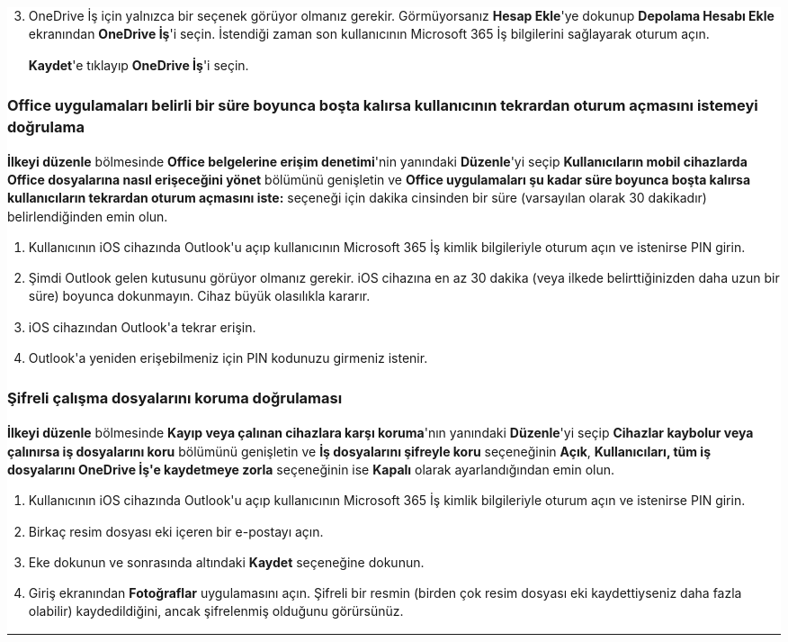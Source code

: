 3. OneDrive İş için yalnızca bir seçenek görüyor olmanız gerekir. Görmüyorsanız **Hesap Ekle**'ye dokunup **Depolama Hesabı Ekle** ekranından **OneDrive İş**'i seçin. İstendiği zaman son kullanıcının Microsoft 365 İş bilgilerini sağlayarak oturum açın. 
    
    **Kaydet**'e tıklayıp **OneDrive İş**'i seçin.
    
### <a name="validate-require-user-to-sign-in-again-if-office-apps-have-been-idle-for-a-specified-time"></a>Office uygulamaları belirli bir süre boyunca boşta kalırsa kullanıcının tekrardan oturum açmasını istemeyi doğrulama

**İlkeyi düzenle** bölmesinde **Office belgelerine erişim denetimi**'nin yanındaki **Düzenle**'yi seçip **Kullanıcıların mobil cihazlarda Office dosyalarına nasıl erişeceğini yönet** bölümünü genişletin ve **Office uygulamaları şu kadar süre boyunca boşta kalırsa kullanıcıların tekrardan oturum açmasını iste:** seçeneği için dakika cinsinden bir süre (varsayılan olarak 30 dakikadır) belirlendiğinden emin olun. 
  
1. Kullanıcının iOS cihazında Outlook'u açıp kullanıcının Microsoft 365 İş kimlik bilgileriyle oturum açın ve istenirse PIN girin.
    
2. Şimdi Outlook gelen kutusunu görüyor olmanız gerekir. iOS cihazına en az 30 dakika (veya ilkede belirttiğinizden daha uzun bir süre) boyunca dokunmayın. Cihaz büyük olasılıkla kararır.
    
3. iOS cihazından Outlook'a tekrar erişin.
    
4. Outlook'a yeniden erişebilmeniz için PIN kodunuzu girmeniz istenir.
    
### <a name="validate-protect-work-files-with-encryption"></a>Şifreli çalışma dosyalarını koruma doğrulaması

**İlkeyi düzenle** bölmesinde **Kayıp veya çalınan cihazlara karşı koruma**'nın yanındaki **Düzenle**'yi seçip **Cihazlar kaybolur veya çalınırsa iş dosyalarını koru** bölümünü genişletin ve **İş dosyalarını şifreyle koru** seçeneğinin **Açık**, **Kullanıcıları, tüm iş dosyalarını OneDrive İş'e kaydetmeye zorla** seçeneğinin ise **Kapalı** olarak ayarlandığından emin olun.
  
1. Kullanıcının iOS cihazında Outlook'u açıp kullanıcının Microsoft 365 İş kimlik bilgileriyle oturum açın ve istenirse PIN girin.
    
2. Birkaç resim dosyası eki içeren bir e-postayı açın.
    
3. Eke dokunun ve sonrasında altındaki **Kaydet** seçeneğine dokunun. 
    
4. Giriş ekranından **Fotoğraflar** uygulamasını açın. Şifreli bir resmin (birden çok resim dosyası eki kaydettiyseniz daha fazla olabilir) kaydedildiğini, ancak şifrelenmiş olduğunu görürsünüz. 
    
---

